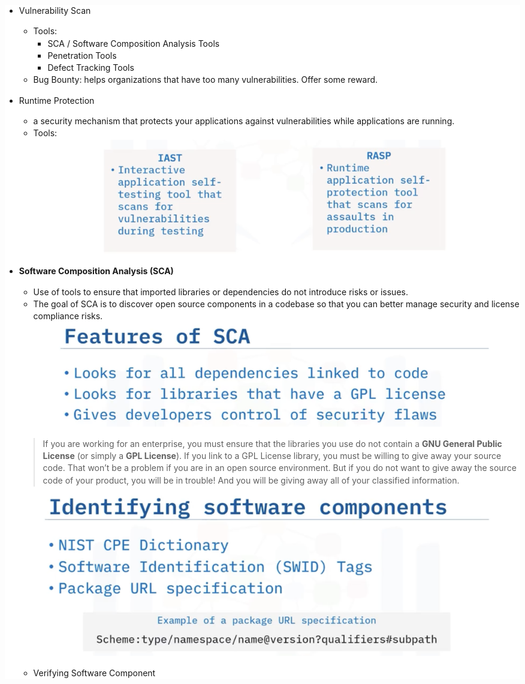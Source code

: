 - Vulnerability Scan  
    - Tools:  
        - SCA / Software Composition Analysis Tools  
        - Penetration Tools  
        - Defect Tracking Tools  
    - Bug Bounty: helps organizations that have too many vulnerabilities. Offer some reward.  
- Runtime Protection  
    -  a security mechanism that protects your applications against vulnerabilities while applications are running.  
    - Tools:  
    ![iast_rasp](./static/13/iast_rasp.png)  
- **Software Composition Analysis (SCA)**  
    - Use of tools to ensure that imported libraries or dependencies do not introduce risks or issues.  
    - The goal of SCA is to discover open source components in a codebase so that you can better manage security and license compliance risks.
    ![sca_features](./static/13/sca_features.png)  
    > If you are working for an enterprise, you must ensure that the libraries you use do not contain a **GNU General Public License** (or simply a **GPL License**). If you link to a GPL License library, you must be willing to give away your source code. That won’t be a problem if you are in an open source environment. But if you do not want to give away the source code of your product, you will be in trouble! And you will be giving away all of your classified information.  

    ![indentifying_software_component](./static/13/indentifying_software_component.png)  
    - Verifying Software Component  